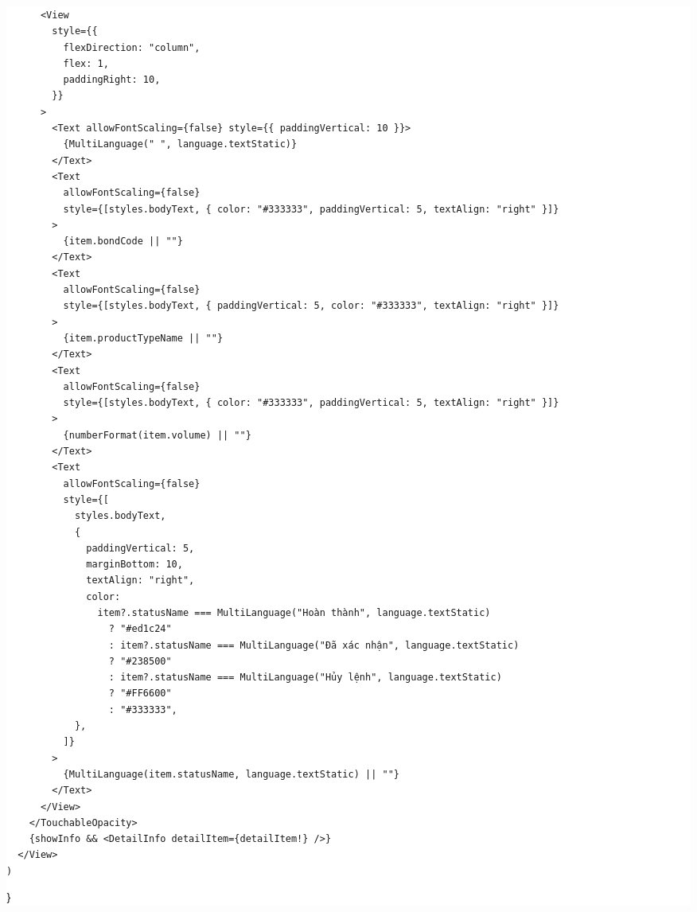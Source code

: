 
          <View
            style={{
              flexDirection: "column",
              flex: 1,
              paddingRight: 10,
            }}
          >
            <Text allowFontScaling={false} style={{ paddingVertical: 10 }}>
              {MultiLanguage(" ", language.textStatic)}
            </Text>
            <Text
              allowFontScaling={false}
              style={[styles.bodyText, { color: "#333333", paddingVertical: 5, textAlign: "right" }]}
            >
              {item.bondCode || ""}
            </Text>
            <Text
              allowFontScaling={false}
              style={[styles.bodyText, { paddingVertical: 5, color: "#333333", textAlign: "right" }]}
            >
              {item.productTypeName || ""}
            </Text>
            <Text
              allowFontScaling={false}
              style={[styles.bodyText, { color: "#333333", paddingVertical: 5, textAlign: "right" }]}
            >
              {numberFormat(item.volume) || ""}
            </Text>
            <Text
              allowFontScaling={false}
              style={[
                styles.bodyText,
                {
                  paddingVertical: 5,
                  marginBottom: 10,
                  textAlign: "right",
                  color:
                    item?.statusName === MultiLanguage("Hoàn thành", language.textStatic)
                      ? "#ed1c24"
                      : item?.statusName === MultiLanguage("Đã xác nhận", language.textStatic)
                      ? "#238500"
                      : item?.statusName === MultiLanguage("Hủy lệnh", language.textStatic)
                      ? "#FF6600"
                      : "#333333",
                },
              ]}
            >
              {MultiLanguage(item.statusName, language.textStatic) || ""}
            </Text>
          </View>
        </TouchableOpacity>
        {showInfo && <DetailInfo detailItem={detailItem!} />}
      </View>
    )
  }
